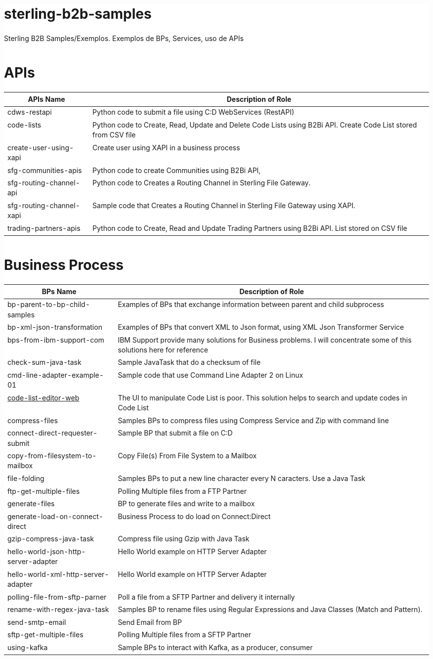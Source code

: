 # sterling-b2b-samples
Sterling B2B Samples/Exemplos. Exemplos de BPs, Services, uso de APIs


# APIs

| APIs Name                       |            Description of Role                                          |
|---------------------------------|-------------------------------------------------------------------------|
| cdws-restapi                    | Python code to submit a file using C:D WebServices (RestAPI)|
| code-lists                      | Python code to Create, Read, Update and Delete Code Lists using B2Bi API. Create Code List stored from CSV file|
| create-user-using-xapi          | Create user using XAPI in a business process |
| sfg-communities-apis            | Python code to create Communities using B2Bi API,           |
| sfg-routing-channel-api         | Python code to Creates a Routing Channel in Sterling File Gateway. |
| sfg-routing-channel-xapi        | Sample code that Creates a Routing Channel in Sterling File Gateway using XAPI. |
| trading-partners-apis           | Python code to Create, Read and Update Trading Partners using B2Bi API. List stored on CSV file|


# Business Process

| BPs Name                        |            Description of Role                                          |
|---------------------------------|-------------------------------------------------------------------------|
| bp-parent-to-bp-child-samples   | Examples of BPs that exchange information between parent and child subprocess |
| bp-xml-json-transformation      | Examples of BPs that convert XML to Json format, using XML Json Transformer Service |
| bps-from-ibm-support-com        | IBM Support provide many solutions for Business problems. I will concentrate some of this solutions here for reference|
| check-sum-java-task             | Sample JavaTask that do a checksum of file |
| cmd-line-adapter-example-01     | Sample code that use Command Line Adapter 2 on Linux |
| [code-list-editor-web](business-process/code-list-editor-web) | The UI to manipulate Code List is poor. This solution helps to search and update codes in Code List |
| compress-files                  | Samples BPs to compress files using Compress Service and Zip with command line |
| connect-direct-requester-submit | Sample BP that submit a file on C:D |
| copy-from-filesystem-to-mailbox | Copy File(s) From File System to a Mailbox |
| file-folding                    | Samples BPs to put a new line character every N caracters. Use a Java Task |
| ftp-get-multiple-files          | Polling  Multiple files from a FTP Partner |
| generate-files                  | BP to generate files and write to a mailbox |
| generate-load-on-connect-direct | Business Process to do load on Connect:Direct |
| gzip-compress-java-task         | Compress file using Gzip with Java Task |
| hello-world-json-http-server-adapter| Hello World example on  HTTP Server Adapter |
| hello-world-xml-http-server-adapter| Hello World example on  HTTP Server Adapter |
| polling-file-from-sftp-parner   | Poll a file from a SFTP Partner and delivery it internally  |
| rename-with-regex-java-task     | Samples BP to rename files using Regular Expressions and Java Classes (Match and Pattern).  |
| send-smtp-email                 | Send Email from BP |
| sftp-get-multiple-files         | Polling  Multiple files from a SFTP Partner |
| using-kafka                     | Sample BPs to interact with Kafka, as a producer, consumer |